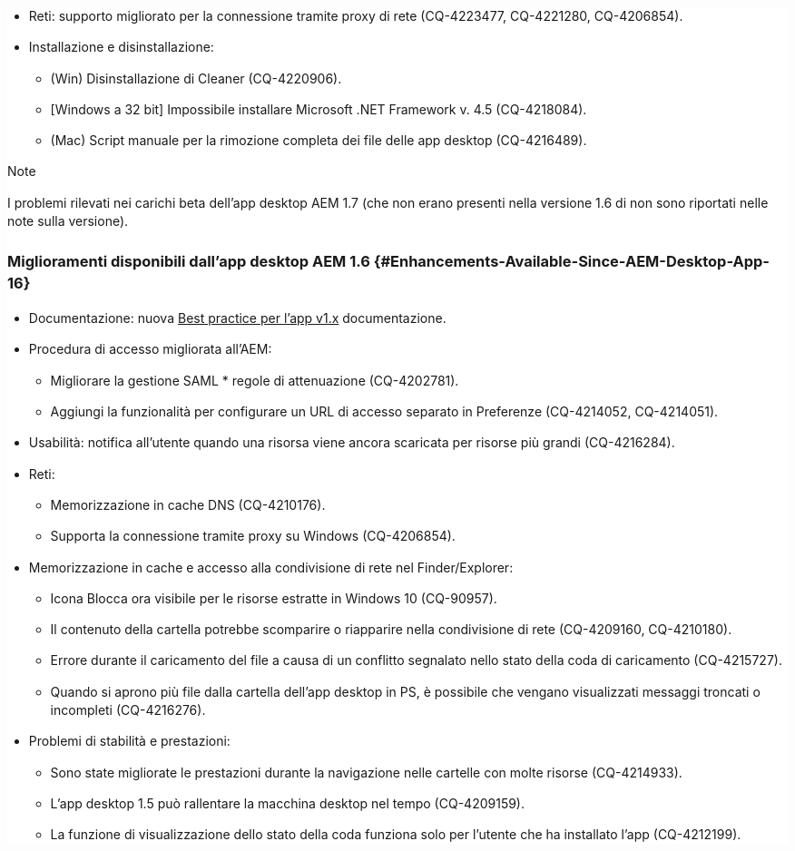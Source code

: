 * Reti: supporto migliorato per la connessione tramite proxy di rete (CQ-4223477, CQ-4221280, CQ-4206854).

* Installazione e disinstallazione:

   * (Win) Disinstallazione di Cleaner (CQ-4220906).

   * [Windows a 32 bit] Impossibile installare Microsoft .NET Framework v. 4.5 (CQ-4218084).

   * (Mac) Script manuale per la rimozione completa dei file delle app desktop (CQ-4216489).

>[!NOTE]
>
>I problemi rilevati nei carichi beta dell’app desktop AEM 1.7 (che non erano presenti nella versione 1.6 di non sono riportati nelle note sulla versione).

### Miglioramenti disponibili dall’app desktop AEM 1.6 {#Enhancements-Available-Since-AEM-Desktop-App-16}

* Documentazione: nuova [Best practice per l’app v1.x](/help/using/best-practices-for-v1.md) documentazione.

* Procedura di accesso migliorata all’AEM:

   * Migliorare la gestione SAML * regole di attenuazione (CQ-4202781).

   * Aggiungi la funzionalità per configurare un URL di accesso separato in Preferenze (CQ-4214052, CQ-4214051).

* Usabilità: notifica all’utente quando una risorsa viene ancora scaricata per risorse più grandi (CQ-4216284).

* Reti:

   * Memorizzazione in cache DNS (CQ-4210176).

   * Supporta la connessione tramite proxy su Windows (CQ-4206854).

* Memorizzazione in cache e accesso alla condivisione di rete nel Finder/Explorer:

   * Icona Blocca ora visibile per le risorse estratte in Windows 10 (CQ-90957).

   * Il contenuto della cartella potrebbe scomparire o riapparire nella condivisione di rete (CQ-4209160, CQ-4210180).

   * Errore durante il caricamento del file a causa di un conflitto segnalato nello stato della coda di caricamento (CQ-4215727).

   * Quando si aprono più file dalla cartella dell’app desktop in PS, è possibile che vengano visualizzati messaggi troncati o incompleti (CQ-4216276).

* Problemi di stabilità e prestazioni:

   * Sono state migliorate le prestazioni durante la navigazione nelle cartelle con molte risorse (CQ-4214933).

   * L’app desktop 1.5 può rallentare la macchina desktop nel tempo (CQ-4209159).

   * La funzione di visualizzazione dello stato della coda funziona solo per l’utente che ha installato l’app (CQ-4212199).
